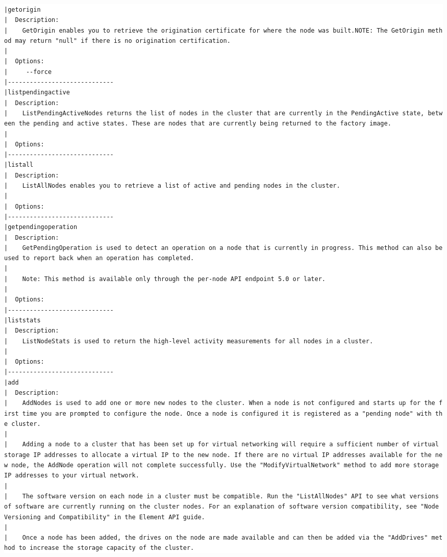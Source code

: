     |getorigin
    |  Description:
    |    GetOrigin enables you to retrieve the origination certificate for where the node was built.NOTE: The GetOrigin method may return "null" if there is no origination certification.
    |
    |  Options:
    |     --force
    |-----------------------------
    |listpendingactive
    |  Description:
    |    ListPendingActiveNodes returns the list of nodes in the cluster that are currently in the PendingActive state, between the pending and active states. These are nodes that are currently being returned to the factory image.
    |
    |  Options:
    |-----------------------------
    |listall
    |  Description:
    |    ListAllNodes enables you to retrieve a list of active and pending nodes in the cluster.
    |
    |  Options:
    |-----------------------------
    |getpendingoperation
    |  Description:
    |    GetPendingOperation is used to detect an operation on a node that is currently in progress. This method can also be used to report back when an operation has completed.
    |    
    |    Note: This method is available only through the per-node API endpoint 5.0 or later.
    |
    |  Options:
    |-----------------------------
    |liststats
    |  Description:
    |    ListNodeStats is used to return the high-level activity measurements for all nodes in a cluster.
    |
    |  Options:
    |-----------------------------
    |add
    |  Description:
    |    AddNodes is used to add one or more new nodes to the cluster. When a node is not configured and starts up for the first time you are prompted to configure the node. Once a node is configured it is registered as a "pending node" with the cluster.
    |    
    |    Adding a node to a cluster that has been set up for virtual networking will require a sufficient number of virtual storage IP addresses to allocate a virtual IP to the new node. If there are no virtual IP addresses available for the new node, the AddNode operation will not complete successfully. Use the "ModifyVirtualNetwork" method to add more storage IP addresses to your virtual network.
    |    
    |    The software version on each node in a cluster must be compatible. Run the "ListAllNodes" API to see what versions of software are currently running on the cluster nodes. For an explanation of software version compatibility, see "Node Versioning and Compatibility" in the Element API guide.
    |    
    |    Once a node has been added, the drives on the node are made available and can then be added via the "AddDrives" method to increase the storage capacity of the cluster.